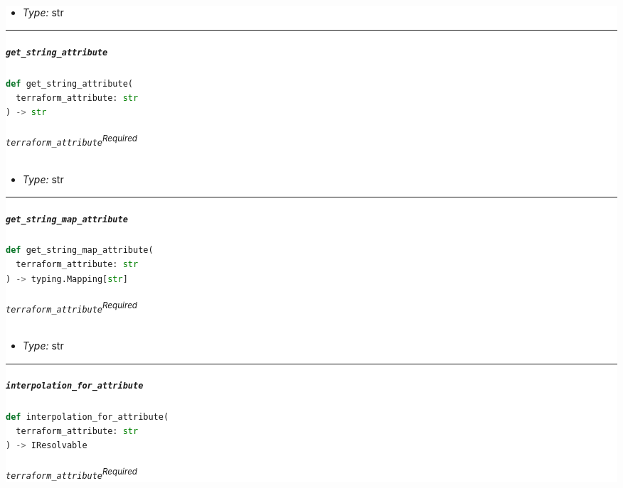 - *Type:* str

---

##### `get_string_attribute` <a name="get_string_attribute" id="@cdktf/provider-spotinst.oceanGkeImport.OceanGkeImport.getStringAttribute"></a>

```python
def get_string_attribute(
  terraform_attribute: str
) -> str
```

###### `terraform_attribute`<sup>Required</sup> <a name="terraform_attribute" id="@cdktf/provider-spotinst.oceanGkeImport.OceanGkeImport.getStringAttribute.parameter.terraformAttribute"></a>

- *Type:* str

---

##### `get_string_map_attribute` <a name="get_string_map_attribute" id="@cdktf/provider-spotinst.oceanGkeImport.OceanGkeImport.getStringMapAttribute"></a>

```python
def get_string_map_attribute(
  terraform_attribute: str
) -> typing.Mapping[str]
```

###### `terraform_attribute`<sup>Required</sup> <a name="terraform_attribute" id="@cdktf/provider-spotinst.oceanGkeImport.OceanGkeImport.getStringMapAttribute.parameter.terraformAttribute"></a>

- *Type:* str

---

##### `interpolation_for_attribute` <a name="interpolation_for_attribute" id="@cdktf/provider-spotinst.oceanGkeImport.OceanGkeImport.interpolationForAttribute"></a>

```python
def interpolation_for_attribute(
  terraform_attribute: str
) -> IResolvable
```

###### `terraform_attribute`<sup>Required</sup> <a name="terraform_attribute" id="@cdktf/provider-spotinst.oceanGkeImport.OceanGkeImport.interpolationForAttribute.parameter.terraformAttribute"></a>
